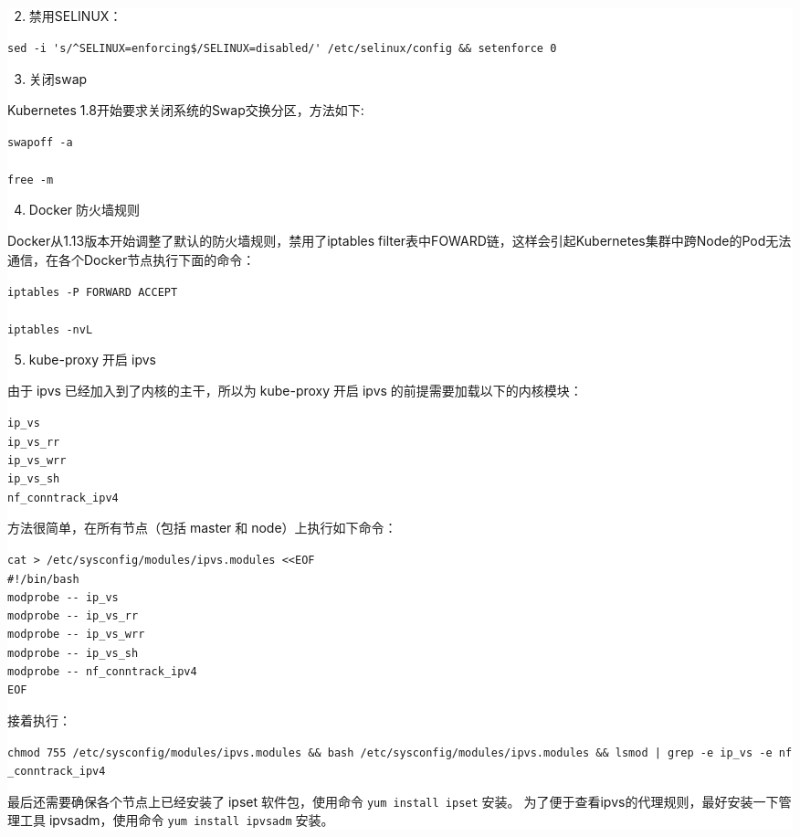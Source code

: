 2. 禁用SELINUX：

```
sed -i 's/^SELINUX=enforcing$/SELINUX=disabled/' /etc/selinux/config && setenforce 0
```

3. 关闭swap

Kubernetes 1.8开始要求关闭系统的Swap交换分区，方法如下:

```
swapoff -a

free -m
```

4. Docker 防火墙规则

Docker从1.13版本开始调整了默认的防火墙规则，禁用了iptables filter表中FOWARD链，这样会引起Kubernetes集群中跨Node的Pod无法通信，在各个Docker节点执行下面的命令：

```
iptables -P FORWARD ACCEPT

iptables -nvL
```

5. kube-proxy 开启 ipvs

由于 ipvs 已经加入到了内核的主干，所以为 kube-proxy 开启 ipvs 的前提需要加载以下的内核模块：

```
ip_vs
ip_vs_rr
ip_vs_wrr
ip_vs_sh
nf_conntrack_ipv4
```

方法很简单，在所有节点（包括 master 和 node）上执行如下命令：

```
cat > /etc/sysconfig/modules/ipvs.modules <<EOF
#!/bin/bash
modprobe -- ip_vs
modprobe -- ip_vs_rr
modprobe -- ip_vs_wrr
modprobe -- ip_vs_sh
modprobe -- nf_conntrack_ipv4
EOF
```

接着执行：

```
chmod 755 /etc/sysconfig/modules/ipvs.modules && bash /etc/sysconfig/modules/ipvs.modules && lsmod | grep -e ip_vs -e nf_conntrack_ipv4
```

最后还需要确保各个节点上已经安装了 ipset 软件包，使用命令 `yum install ipset` 安装。 为了便于查看ipvs的代理规则，最好安装一下管理工具 ipvsadm，使用命令 `yum install ipvsadm` 安装。
